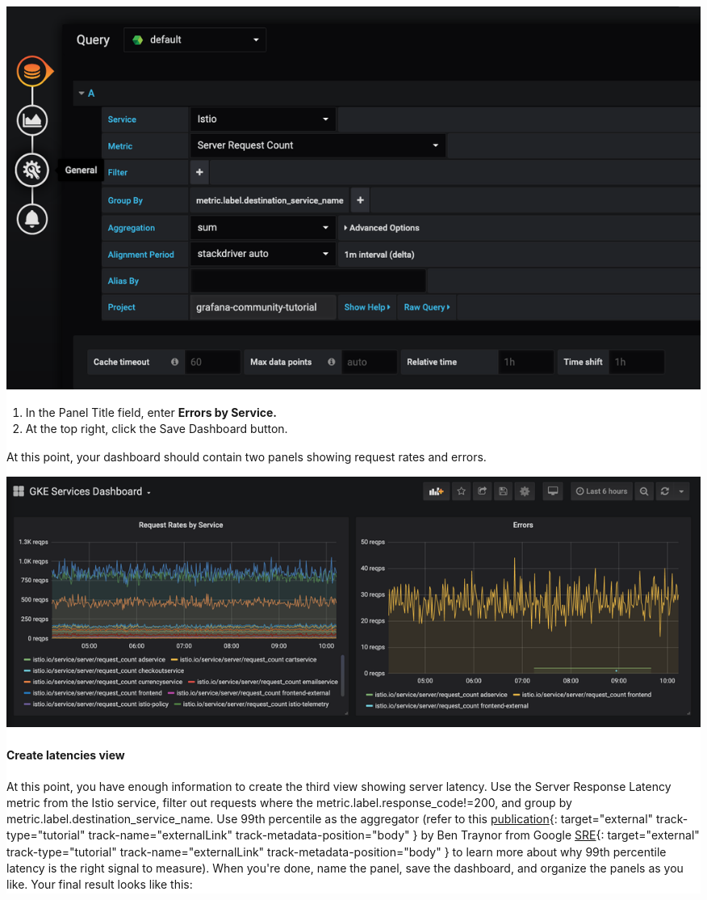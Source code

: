 ![image](6-query.png)

1.  In the Panel Title field, enter **Errors by Service.**
1.  At the top right, click the Save Dashboard button.

At this point, your dashboard should contain two panels showing request rates and errors.

![image](7-dashboard.png)

#### Create latencies view

At this point, you have enough information to create the third view showing server latency.  Use the Server Response Latency metric from the Istio service, filter out requests where the metric.label.response_code!=200, and group by metric.label.destination_service_name.  Use 99th percentile as the aggregator (refer to this [publication](https://storage.googleapis.com/pub-tools-public-publication-data/pdf/9c3491f50f97dd01a973173d09dd8590c688eba6.pdf){: target="external" track-type="tutorial" track-name="externalLink" track-metadata-position="body" } by Ben Traynor from Google [SRE](https://landing.google.com/sre/){: target="external" track-type="tutorial" track-name="externalLink" track-metadata-position="body" } to learn more about why 99th percentile latency is the right signal to measure). When you're done, name the panel, save the dashboard, and organize the panels as you like.  Your final result looks like this:

